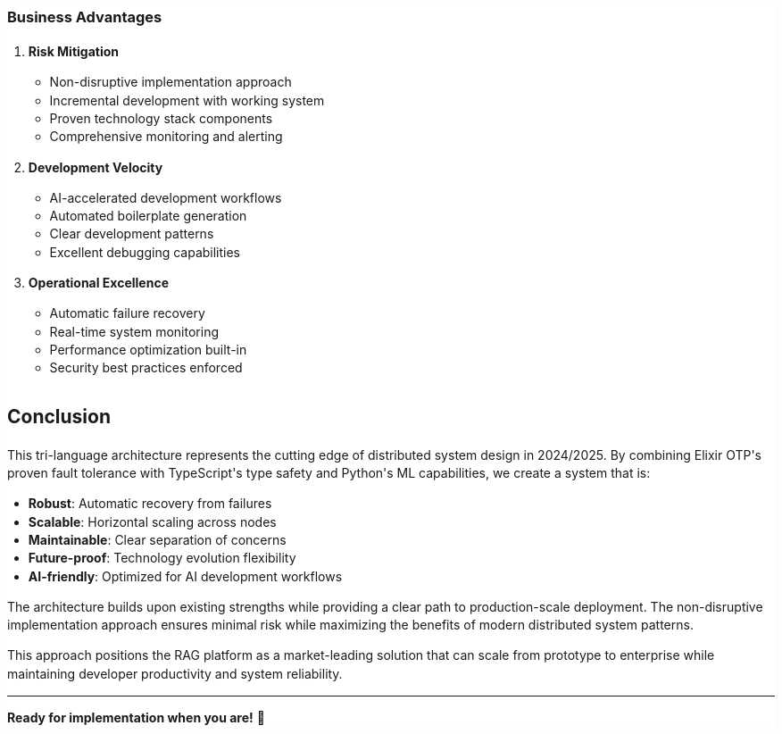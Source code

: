 ### Business Advantages

1. **Risk Mitigation**
   - Non-disruptive implementation approach
   - Incremental development with working system
   - Proven technology stack components
   - Comprehensive monitoring and alerting

2. **Development Velocity**
   - AI-accelerated development workflows
   - Automated boilerplate generation
   - Clear development patterns
   - Excellent debugging capabilities

3. **Operational Excellence**
   - Automatic failure recovery
   - Real-time system monitoring
   - Performance optimization built-in
   - Security best practices enforced

## Conclusion

This tri-language architecture represents the cutting edge of distributed system design in 2024/2025. By combining Elixir OTP's proven fault tolerance with TypeScript's type safety and Python's ML capabilities, we create a system that is:

- **Robust**: Automatic recovery from failures
- **Scalable**: Horizontal scaling across nodes
- **Maintainable**: Clear separation of concerns
- **Future-proof**: Technology evolution flexibility
- **AI-friendly**: Optimized for AI development workflows

The architecture builds upon existing strengths while providing a clear path to production-scale deployment. The non-disruptive implementation approach ensures minimal risk while maximizing the benefits of modern distributed system patterns.

This approach positions the RAG platform as a market-leading solution that can scale from prototype to enterprise while maintaining developer productivity and system reliability.

---

**Ready for implementation when you are!** 🚀